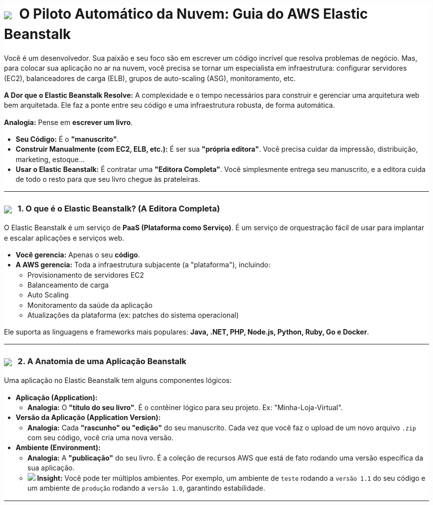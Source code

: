 # <img src="https://api-iconify.design/logos/aws-elastic-beanstalk.svg?color=currentColor" width="26" style="vertical-align:middle; margin-right:8px;" /> O Piloto Automático da Nuvem: Guia do AWS Elastic Beanstalk

Você é um desenvolvedor. Sua paixão e seu foco são em escrever um código incrível que resolva problemas de negócio. Mas, para colocar sua aplicação no ar na nuvem, você precisa se tornar um especialista em infraestrutura: configurar servidores (EC2), balanceadores de carga (ELB), grupos de auto-scaling (ASG), monitoramento, etc.

**A Dor que o Elastic Beanstalk Resolve:** A complexidade e o tempo necessários para construir e gerenciar uma arquitetura web bem arquitetada. Ele faz a ponte entre seu código e uma infraestrutura robusta, de forma automática.

**Analogia:** Pense em **escrever um livro**.
* **Seu Código:** É o **"manuscrito"**.
* **Construir Manualmente (com EC2, ELB, etc.):** É ser sua **"própria editora"**. Você precisa cuidar da impressão, distribuição, marketing, estoque...
* **Usar o Elastic Beanstalk:** É contratar uma **"Editora Completa"**. Você simplesmente entrega seu manuscrito, e a editora cuida de todo o resto para que seu livro chegue às prateleiras.

---

### <img src="https://api.iconify.design/mdi/layers-triple-outline.svg?color=currentColor" width="22" style="vertical-align:middle; margin-right:8px;" /> 1. O que é o Elastic Beanstalk? (A Editora Completa)

O Elastic Beanstalk é um serviço de **PaaS (Plataforma como Serviço)**. É um serviço de orquestração fácil de usar para implantar e escalar aplicações e serviços web.

* **Você gerencia:** Apenas o seu **código**.
* **A AWS gerencia:** Toda a infraestrutura subjacente (a "plataforma"), incluindo:
    * Provisionamento de servidores EC2
    * Balanceamento de carga
    * Auto Scaling
    * Monitoramento da saúde da aplicação
    * Atualizações da plataforma (ex: patches do sistema operacional)

Ele suporta as linguagens e frameworks mais populares: **Java, .NET, PHP, Node.js, Python, Ruby, Go e Docker**.

---

### <img src="https://api.iconify.design/mdi/sitemap-outline.svg?color=currentColor" width="22" style="vertical-align:middle; margin-right:8px;" /> 2. A Anatomia de uma Aplicação Beanstalk

Uma aplicação no Elastic Beanstalk tem alguns componentes lógicos:

* **Aplicação (Application):**
    * **Analogia:** O **"título do seu livro"**. É o contêiner lógico para seu projeto. Ex: "Minha-Loja-Virtual".
* **Versão da Aplicação (Application Version):**
    * **Analogia:** Cada **"rascunho" ou "edição"** do seu manuscrito. Cada vez que você faz o upload de um novo arquivo `.zip` com seu código, você cria uma nova versão.
* **Ambiente (Environment):**
    * **Analogia:** A **"publicação"** do seu livro. É a coleção de recursos AWS que está de fato rodando uma versão específica da sua aplicação.
    * **<img src="https://api.iconify.design/mdi/lightbulb-on-outline.svg?color=currentColor" width="18" /> Insight:** Você pode ter múltiplos ambientes. Por exemplo, um ambiente de `teste` rodando a `versão 1.1` do seu código e um ambiente de `produção` rodando a `versão 1.0`, garantindo estabilidade.

---